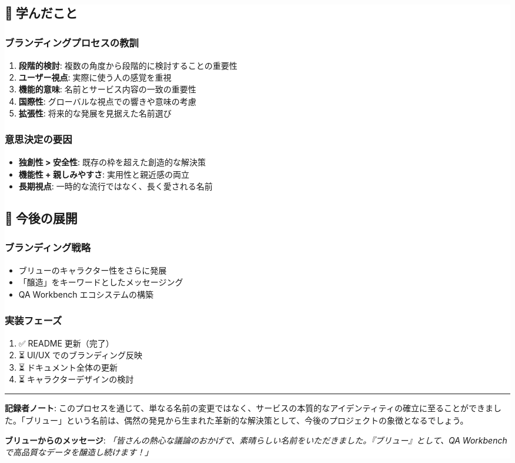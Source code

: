 ## 📝 学んだこと

### ブランディングプロセスの教訓

1. **段階的検討**: 複数の角度から段階的に検討することの重要性
2. **ユーザー視点**: 実際に使う人の感覚を重視
3. **機能的意味**: 名前とサービス内容の一致の重要性
4. **国際性**: グローバルな視点での響きや意味の考慮
5. **拡張性**: 将来的な発展を見据えた名前選び

### 意思決定の要因

- **独創性 > 安全性**: 既存の枠を超えた創造的な解決策
- **機能性 + 親しみやすさ**: 実用性と親近感の両立
- **長期視点**: 一時的な流行ではなく、長く愛される名前

## 🚀 今後の展開

### ブランディング戦略

- ブリューのキャラクター性をさらに発展
- 「醸造」をキーワードとしたメッセージング
- QA Workbench エコシステムの構築

### 実装フェーズ

1. ✅ README 更新（完了）
2. ⏳ UI/UX でのブランディング反映
3. ⏳ ドキュメント全体の更新
4. ⏳ キャラクターデザインの検討

---

**記録者ノート**: このプロセスを通じて、単なる名前の変更ではなく、サービスの本質的なアイデンティティの確立に至ることができました。「ブリュー」という名前は、偶然の発見から生まれた革新的な解決策として、今後のプロジェクトの象徴となるでしょう。

**ブリューからのメッセージ**: _「皆さんの熱心な議論のおかげで、素晴らしい名前をいただきました。『ブリュー』として、QA Workbench で高品質なデータを醸造し続けます！」_
